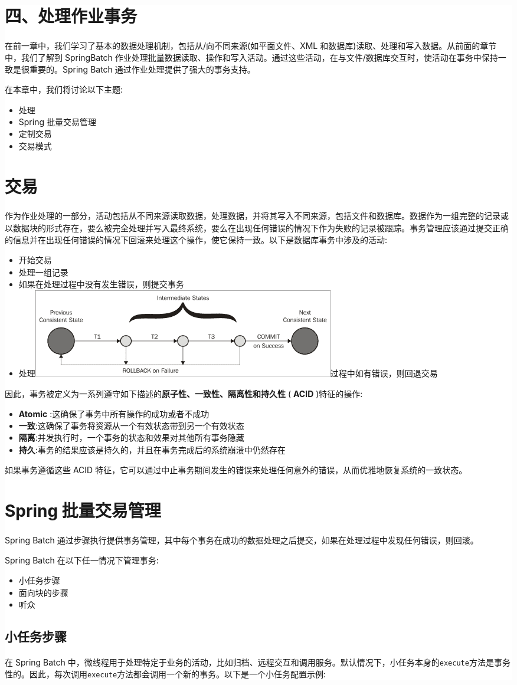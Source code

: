# 四、处理作业事务

在前一章中，我们学习了基本的数据处理机制，包括从/向不同来源(如平面文件、XML 和数据库)读取、处理和写入数据。从前面的章节中，我们了解到 SpringBatch 作业处理批量数据读取、操作和写入活动。通过这些活动，在与文件/数据库交互时，使活动在事务中保持一致是很重要的。Spring Batch 通过作业处理提供了强大的事务支持。

在本章中，我们将讨论以下主题:

*   处理
*   Spring 批量交易管理
*   定制交易
*   交易模式

# 交易

作为作业处理的一部分，活动包括从不同来源读取数据，处理数据，并将其写入不同来源，包括文件和数据库。数据作为一组完整的记录或以数据块的形式存在，要么被完全处理并写入最终系统，要么在出现任何错误的情况下作为失败的记录被跟踪。事务管理应该通过提交正确的信息并在出现任何错误的情况下回滚来处理这个操作，使它保持一致。以下是数据库事务中涉及的活动:

*   开始交易
*   处理一组记录
*   如果在处理过程中没有发生错误，则提交事务
*   处理![Transactions](img/3372OS_04_04.jpg)过程中如有错误，则回退交易

因此，事务被定义为一系列遵守如下描述的**原子性、一致性、隔离性和持久性** ( **ACID** )特征的操作:

*   **Atomic** :这确保了事务中所有操作的成功或者不成功
*   **一致**:这确保了事务将资源从一个有效状态带到另一个有效状态
*   **隔离**:并发执行时，一个事务的状态和效果对其他所有事务隐藏
*   **持久**:事务的结果应该是持久的，并且在事务完成后的系统崩溃中仍然存在

如果事务遵循这些 ACID 特征，它可以通过中止事务期间发生的错误来处理任何意外的错误，从而优雅地恢复系统的一致状态。

# Spring 批量交易管理

Spring Batch 通过步骤执行提供事务管理，其中每个事务在成功的数据处理之后提交，如果在处理过程中发现任何错误，则回滚。

Spring Batch 在以下任一情况下管理事务:

*   小任务步骤
*   面向块的步骤
*   听众

## 小任务步骤

在 Spring Batch 中，微线程用于处理特定于业务的活动，比如归档、远程交互和调用服务。默认情况下，小任务本身的`execute`方法是事务性的。因此，每次调用`execute`方法都会调用一个新的事务。以下是一个小任务配置示例:
